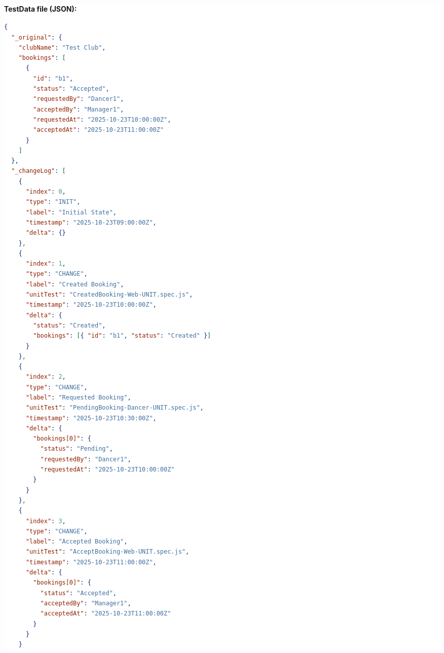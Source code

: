 **TestData file (JSON):**

```json
{
  "_original": {
    "clubName": "Test Club",
    "bookings": [
      {
        "id": "b1",
        "status": "Accepted",
        "requestedBy": "Dancer1",
        "acceptedBy": "Manager1",
        "requestedAt": "2025-10-23T10:00:00Z",
        "acceptedAt": "2025-10-23T11:00:00Z"
      }
    ]
  },
  "_changeLog": [
    {
      "index": 0,
      "type": "INIT",
      "label": "Initial State",
      "timestamp": "2025-10-23T09:00:00Z",
      "delta": {}
    },
    {
      "index": 1,
      "type": "CHANGE",
      "label": "Created Booking",
      "unitTest": "CreatedBooking-Web-UNIT.spec.js",
      "timestamp": "2025-10-23T10:00:00Z",
      "delta": {
        "status": "Created",
        "bookings": [{ "id": "b1", "status": "Created" }]
      }
    },
    {
      "index": 2,
      "type": "CHANGE",
      "label": "Requested Booking",
      "unitTest": "PendingBooking-Dancer-UNIT.spec.js",
      "timestamp": "2025-10-23T10:30:00Z",
      "delta": {
        "bookings[0]": {
          "status": "Pending",
          "requestedBy": "Dancer1",
          "requestedAt": "2025-10-23T10:00:00Z"
        }
      }
    },
    {
      "index": 3,
      "type": "CHANGE",
      "label": "Accepted Booking",
      "unitTest": "AcceptBooking-Web-UNIT.spec.js",
      "timestamp": "2025-10-23T11:00:00Z",
      "delta": {
        "bookings[0]": {
          "status": "Accepted",
          "acceptedBy": "Manager1",
          "acceptedAt": "2025-10-23T11:00:00Z"
        }
      }
    }
```